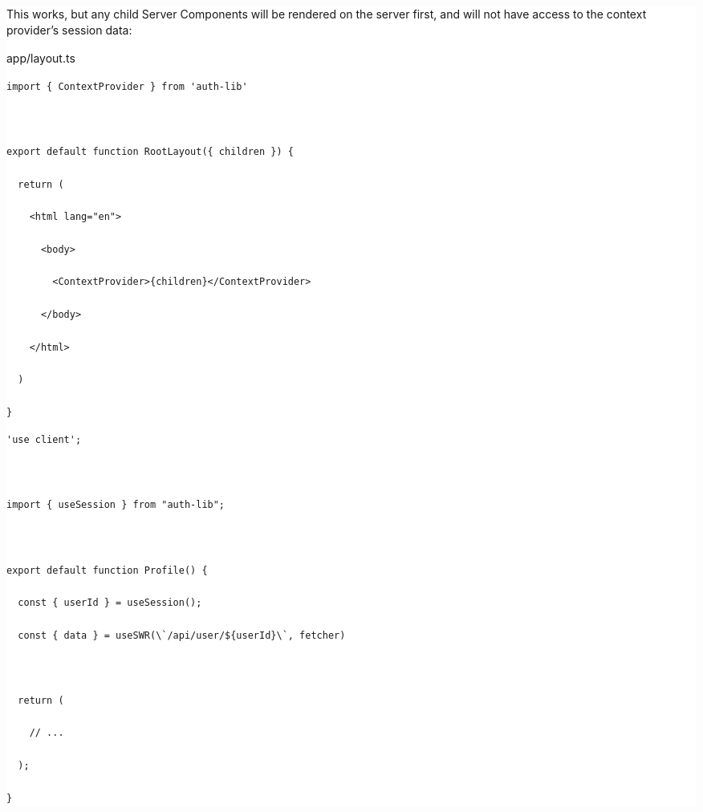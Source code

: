 This works, but any child Server Components will be rendered on the server first, and will not have access to the context provider’s session data:

app/layout.ts

```
import { ContextProvider } from 'auth-lib'

 

export default function RootLayout({ children }) {

  return (

    <html lang="en">

      <body>

        <ContextProvider>{children}</ContextProvider>

      </body>

    </html>

  )

}
```

```
'use client';

 

import { useSession } from "auth-lib";

 

export default function Profile() {

  const { userId } = useSession();

  const { data } = useSWR(\`/api/user/${userId}\`, fetcher)

 

  return (

    // ...

  );

}
```
